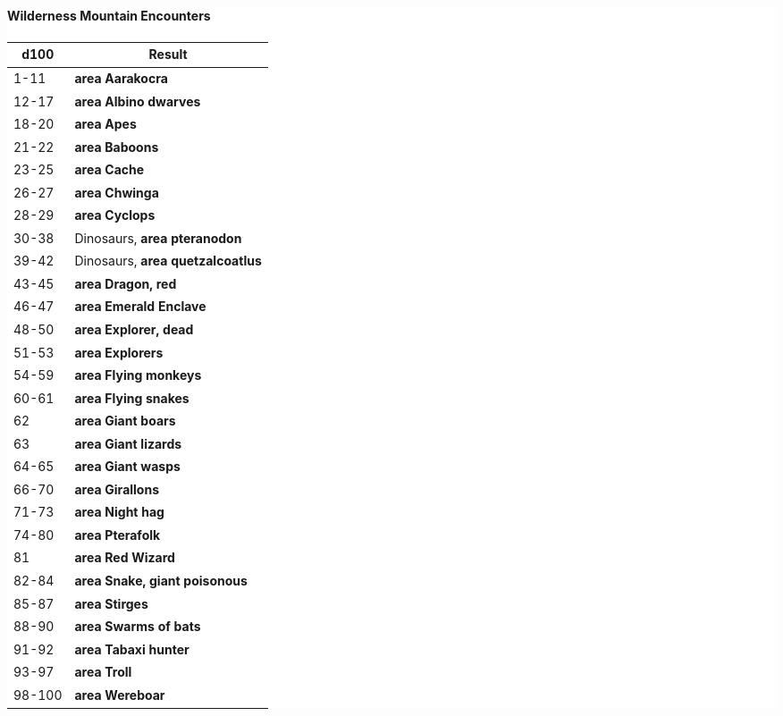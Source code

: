 #### Wilderness Mountain Encounters

| <span class="text-center block">d100</span> | Result |
| - | - |
| <span class="text-center block">1-11</span> | **area Aarakocra** |
| <span class="text-center block">12-17</span> | **area Albino dwarves** |
| <span class="text-center block">18-20</span> | **area Apes** |
| <span class="text-center block">21-22</span> | **area Baboons** |
| <span class="text-center block">23-25</span> | **area Cache** |
| <span class="text-center block">26-27</span> | **area Chwinga** |
| <span class="text-center block">28-29</span> | **area Cyclops** |
| <span class="text-center block">30-38</span> | Dinosaurs, **area pteranodon** |
| <span class="text-center block">39-42</span> | Dinosaurs, **area quetzalcoatlus** |
| <span class="text-center block">43-45</span> | **area Dragon, red** |
| <span class="text-center block">46-47</span> | **area Emerald Enclave** |
| <span class="text-center block">48-50</span> | **area Explorer, dead** |
| <span class="text-center block">51-53</span> | **area Explorers** |
| <span class="text-center block">54-59</span> | **area Flying monkeys** |
| <span class="text-center block">60-61</span> | **area Flying snakes** |
| <span class="text-center block">62</span> | **area Giant boars** |
| <span class="text-center block">63</span> | **area Giant lizards** |
| <span class="text-center block">64-65</span> | **area Giant wasps** |
| <span class="text-center block">66-70</span> | **area Girallons** |
| <span class="text-center block">71-73</span> | **area Night hag** |
| <span class="text-center block">74-80</span> | **area Pterafolk** |
| <span class="text-center block">81</span> | **area Red Wizard** |
| <span class="text-center block">82-84</span> | **area Snake, giant poisonous** |
| <span class="text-center block">85-87</span> | **area Stirges** |
| <span class="text-center block">88-90</span> | **area Swarms of bats** |
| <span class="text-center block">91-92</span> | **area Tabaxi hunter** |
| <span class="text-center block">93-97</span> | **area Troll** |
| <span class="text-center block">98-100</span> | **area Wereboar** |
